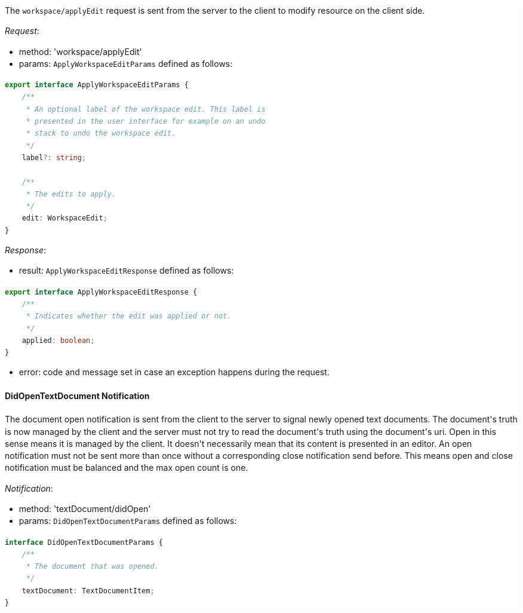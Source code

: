 The `workspace/applyEdit` request is sent from the server to the client to modify resource on the client side.

_Request_:
* method: 'workspace/applyEdit'
* params: `ApplyWorkspaceEditParams` defined as follows:

```typescript
export interface ApplyWorkspaceEditParams {
	/**
	 * An optional label of the workspace edit. This label is
	 * presented in the user interface for example on an undo
	 * stack to undo the workspace edit.
	 */
	label?: string;

	/**
	 * The edits to apply.
	 */
	edit: WorkspaceEdit;
}
```

_Response_:
* result: `ApplyWorkspaceEditResponse` defined as follows:
```typescript
export interface ApplyWorkspaceEditResponse {
	/**
	 * Indicates whether the edit was applied or not.
	 */
	applied: boolean;
}
```
* error: code and message set in case an exception happens during the request.


#### <a name="textDocument_didOpen"></a>DidOpenTextDocument Notification

The document open notification is sent from the client to the server to signal newly opened text documents. The document's truth is now managed by the client and the server must not try to read the document's truth using the document's uri. Open in this sense means it is managed by the client. It doesn't necessarily mean that its content is presented in an editor. An open notification must not be sent more than once without a corresponding close notification send before. This means open and close notification must be balanced and the max open count is one. 

_Notification_:
* method: 'textDocument/didOpen'
* params: `DidOpenTextDocumentParams` defined as follows:

```typescript
interface DidOpenTextDocumentParams {
	/**
	 * The document that was opened.
	 */
	textDocument: TextDocumentItem;
}
```
